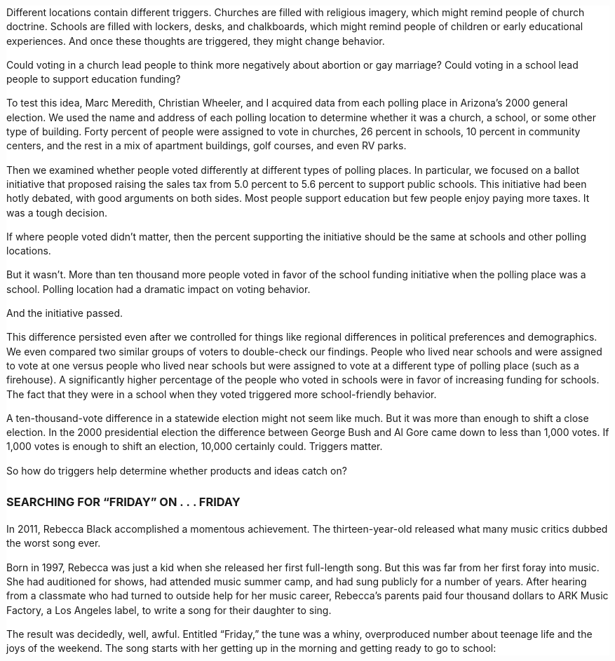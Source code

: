 Different locations contain different triggers. Churches are filled with religious imagery, which might remind people of church doctrine. Schools are filled with lockers, desks, and chalkboards, which might remind people of children or early educational experiences. And once these thoughts are triggered, they might change behavior.

Could voting in a church lead people to think more negatively about abortion or gay marriage? Could voting in a school lead people to support education funding?

To test this idea, Marc Meredith, Christian Wheeler, and I acquired data from each polling place in Arizona’s 2000 general election. We used the name and address of each polling location to determine whether it was a church, a school, or some other type of building. Forty percent of people were assigned to vote in churches, 26 percent in schools, 10 percent in community centers, and the rest in a mix of apartment buildings, golf courses, and even RV parks.

Then we examined whether people voted differently at different types of polling places. In particular, we focused on a ballot initiative that proposed raising the sales tax from 5.0 percent to 5.6 percent to support public schools. This initiative had been hotly debated, with good arguments on both sides. Most people support education but few people enjoy paying more taxes. It was a tough decision.

If where people voted didn’t matter, then the percent supporting the initiative should be the same at schools and other polling locations.

But it wasn’t. More than ten thousand more people voted in favor of the school funding initiative when the polling place was a school. Polling location had a dramatic impact on voting behavior.

And the initiative passed.

This difference persisted even after we controlled for things like regional differences in political preferences and demographics. We even compared two similar groups of voters to double-check our findings. People who lived near schools and were assigned to vote at one versus people who lived near schools but were assigned to vote at a different type of polling place (such as a firehouse). A significantly higher percentage of the people who voted in schools were in favor of increasing funding for schools. The fact that they were in a school when they voted triggered more school-friendly behavior.

A ten-thousand-vote difference in a statewide election might not seem like much. But it was more than enough to shift a close election. In the 2000 presidential election the difference between George Bush and Al Gore came down to less than 1,000 votes. If 1,000 votes is enough to shift an election, 10,000 certainly could. Triggers matter.

So how do triggers help determine whether products and ideas catch on?

### SEARCHING FOR “FRIDAY” ON . . . FRIDAY

In 2011, Rebecca Black accomplished a momentous achievement. The thirteen-year-old released what many music critics dubbed the worst song ever.

Born in 1997, Rebecca was just a kid when she released her first full-length song. But this was far from her first foray into music. She had auditioned for shows, had attended music summer camp, and had sung publicly for a number of years. After hearing from a classmate who had turned to outside help for her music career, Rebecca’s parents paid four thousand dollars to ARK Music Factory, a Los Angeles label, to write a song for their daughter to sing.

The result was decidedly, well, awful. Entitled “Friday,” the tune was a whiny, overproduced number about teenage life and the joys of the weekend. The song starts with her getting up in the morning and getting ready to go to school:
